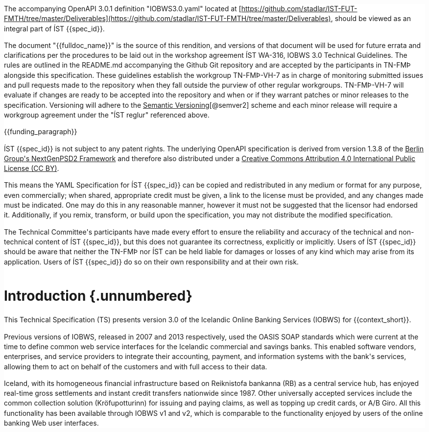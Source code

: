 The accompanying OpenAPI 3.0.1 definition "IOBWS3.0.yaml" located at [https://github.com/stadlar/IST-FUT-FMTH/tree/master/Deliverables](https://github.com/stadlar/IST-FUT-FMTH/tree/master/Deliverables), should be viewed as an integral part of ÍST {{spec_id}}. 

The document "{{fulldoc_name}}" is the source of this rendition, and versions of that document will be used for future errata and clarifications per the procedures to be laid out in the workshop agreement ÍST WA-316, IOBWS 3.0 Technical Guidelines. The rules are outlined in the README.md accompanying the Github Git repository and are accepted by the participants in TN-FMÞ alongside this specification. These guidelines establish the workgroup TN-FMÞ-VH-7 as in charge of monitoring submitted issues and pull requests made to the repository when they fall outside the purview of other regular workgroups. TN-FMÞ-VH-7 will evaluate if changes are ready to be accepted into the repository and when or if they warrant patches or minor releases to the specification. Versioning will adhere to the [Semantic Versioning](https://semver.org/spec/v2.0.0.html)[@semver2] scheme and each minor release will require a workgroup agreement under the "ÍST reglur" referenced above.

{{funding_paragraph}}

ÍST {{spec_id}} is not subject to any patent rights. The underlying OpenAPI specification is derived from version 1.3.8 of the 
[Berlin Group's NextGenPSD2 Framework](https://www.berlin-group.org/nextgenpsd2-downloads)
and therefore also distributed under a 
[Creative Commons Attribution 4.0 International Public License (CC BY)](https://creativecommons.org/licenses/by/4.0/#).

This means the YAML Specification for ÍST {{spec_id}} can be copied and redistributed in any medium or format for any purpose, even commercially; when shared, appropriate credit must be given, a link to the license must be provided, and any changes made must be indicated. One may do this in any reasonable manner, however it must not be suggested that the licensor had endorsed it. Additionally, if you remix, transform, or build upon the specification, you may not distribute the modified specification.

The Technical Committee's participants have made every effort to ensure the reliability and accuracy of the technical and non-technical content of ÍST {{spec_id}}, but this does not guarantee its correctness, explicitly or implicitly. Users of ÍST {{spec_id}} should be aware that neither the TN-FMÞ nor ÍST can be held liable for damages or losses of any kind which may arise from its application. Users of ÍST {{spec_id}} do so on their own responsibility and at their own risk.


# Introduction {.unnumbered}


This Technical Specification (TS) presents version 3.0 of the Icelandic Online Banking Services (IOBWS) for {{context_short}}.

Previous versions of IOBWS, released in 2007 and 2013 respectively, used the OASIS SOAP standards which were current at the time to define common web service interfaces for the Icelandic commercial and savings banks. This enabled software vendors, enterprises, and service providers to integrate their accounting, payment, and information systems with the bank's services, allowing them to act on behalf of the customers and with full access to their data.


Iceland, with its homogeneous financial infrastructure based on Reiknistofa bankanna (RB) as a central service hub, has enjoyed real-time gross settlements and instant credit transfers nationwide since 1987. Other universally accepted services include the common collection solution (Kröfupotturinn) for issuing and paying claims, as well as topping up credit cards, or A/B Giro. All this functionality has been available through IOBWS v1 and v2, which is comparable to the functionality enjoyed by users of the online banking Web user interfaces.
